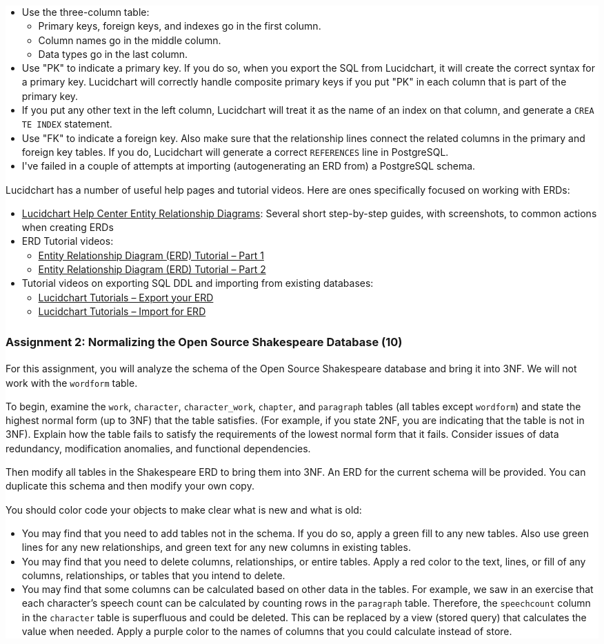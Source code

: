* Use the three-column table:
    * Primary keys, foreign keys, and indexes go in the first column.
    * Column names go in the middle column.
    * Data types go in the last column.
* Use "PK" to indicate a primary key. If you do so, when you export the SQL from Lucidchart, it will create the correct syntax for a primary key. Lucidchart will correctly handle composite primary keys if you put "PK" in each column that is part of the primary key.
* If you put any other text in the left column, Lucidchart will treat it as the name of an index on that column, and generate a `CREATE INDEX` statement.
* Use "FK" to indicate a foreign key. Also make sure that the relationship lines connect the related columns in the primary and foreign key tables. If you do, Lucidchart will generate a correct `REFERENCES` line in PostgreSQL.
* I've failed in a couple of attempts at importing (autogenerating an ERD from) a PostgreSQL schema.

Lucidchart has a number of useful help pages and tutorial videos. Here are ones specifically focused on working with ERDs:

* [Lucidchart Help Center Entity Relationship Diagrams](https://lucidchart.zendesk.com/hc/en-us/articles/207299756-Entity-Relationship-Diagrams): Several short step-by-step guides, with screenshots, to common actions when creating ERDs
* ERD Tutorial videos:
    * [Entity Relationship Diagram (ERD) Tutorial – Part 1](https://www.youtube.com/watch?v=QpdhBUYk7Kk)
    * [Entity Relationship Diagram (ERD) Tutorial – Part 2](https://www.youtube.com/watch?v=-CuY5ADwn24)
* Tutorial videos on exporting SQL DDL and importing from existing databases:
    * [Lucidchart Tutorials – Export your ERD](https://www.youtube.com/watch?v=q8hdO8Fqjcc)
    * [Lucidchart Tutorials – Import for ERD](https://www.youtube.com/watch?v=yFjeJnV42Lg)

### Assignment 2: Normalizing the Open Source Shakespeare Database (10)

For this assignment, you will analyze the schema of the Open Source Shakespeare database and bring it into 3NF. We will not work with the `wordform` table.

To begin, examine the `work`, `character`, `character_work`, `chapter`, and `paragraph` tables (all tables except `wordform`) and state the highest normal form (up to 3NF) that the table satisfies. (For example, if you state 2NF, you are indicating that the table is not in 3NF). Explain how the table fails to satisfy the requirements of the lowest normal form that it fails. Consider issues of data redundancy, modification anomalies, and functional dependencies.

Then modify all tables in the Shakespeare ERD to bring them into 3NF. An ERD for the current schema will be provided. You can duplicate this schema and then modify your own copy.

You should color code your objects to make clear what is new and what is old:

* You may find that you need to add tables not in the schema. If you do so, apply a green fill to any new tables. Also use green lines for any new relationships, and green text for any new columns in existing tables.
* You may find that you need to delete columns, relationships, or entire tables. Apply a red color to the text, lines, or fill of any columns, relationships, or tables that you intend to delete.
* You may find that some columns can be calculated based on other data in the tables. For example, we saw in an exercise that each character’s speech count can be calculated by counting rows in the `paragraph` table. Therefore, the `speechcount` column in the `character` table is superfluous and could be deleted. This can be replaced by a view (stored query) that calculates the value when needed. Apply a purple color to the names of columns that you could calculate instead of store.
